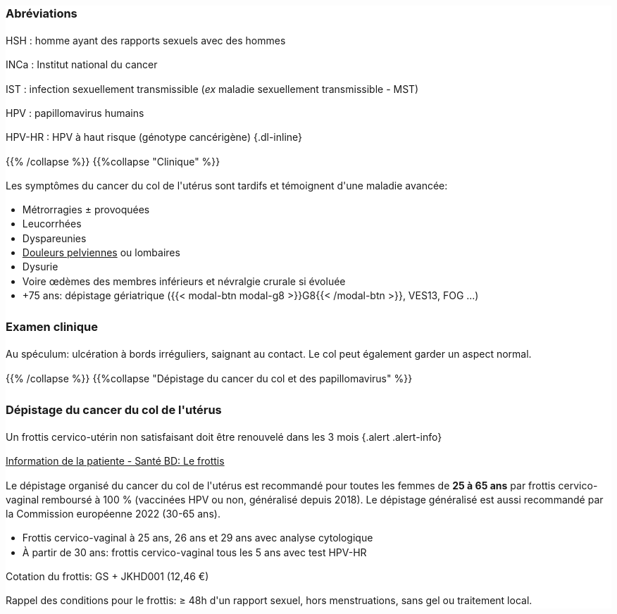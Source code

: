 ### Abréviations

HSH
: homme ayant des rapports sexuels avec des hommes

INCa
: Institut national du cancer

IST
: infection sexuellement transmissible (*ex* maladie sexuellement transmissible - MST)

HPV
: papillomavirus humains

HPV-HR
: HPV à haut risque (génotype cancérigène)
{.dl-inline}

{{% /collapse %}}
{{%collapse "Clinique" %}}

Les symptômes du cancer du col de l'utérus sont tardifs et témoignent d'une maladie avancée:

- Métrorragies ± provoquées
- Leucorrhées
- Dyspareunies
- [Douleurs pelviennes](/tags/douleur-pelvienne/) ou lombaires
- Dysurie
- Voire œdèmes des membres inférieurs et névralgie crurale si évoluée
- +75 ans: dépistage gériatrique ({{< modal-btn modal-g8 >}}G8{{< /modal-btn >}}, VES13, FOG ...)

### Examen clinique

Au spéculum: ulcération à bords irréguliers, saignant au contact. Le col peut également garder un aspect normal.

{{% /collapse %}}
{{%collapse "Dépistage du cancer du col et des papillomavirus" %}}

### Dépistage du cancer du col de l'utérus

Un frottis cervico-utérin non satisfaisant doit être renouvelé dans les 3 mois
{.alert .alert-info}

[Information de la patiente - Santé BD: Le frottis](https://santebd.org/les-fiches-santebd/cancer/gyneco-le-depistage-cancer-du-col-de-luterus)

Le dépistage organisé du cancer du col de l'utérus est recommandé pour toutes les femmes de **25 à 65 ans** par frottis cervico-vaginal remboursé à 100 % (vaccinées HPV ou non, généralisé depuis 2018). Le dépistage généralisé est aussi recommandé par la Commission européenne 2022 (30-65 ans).

- Frottis cervico-vaginal à 25 ans, 26 ans et 29 ans avec analyse cytologique
- À partir de 30 ans: frottis cervico-vaginal tous les 5 ans avec test HPV-HR

Cotation du frottis: GS + JKHD001 (12,46 €)

Rappel des conditions pour le frottis: ≥ 48h d'un rapport sexuel, hors menstruations, sans gel ou traitement local.
